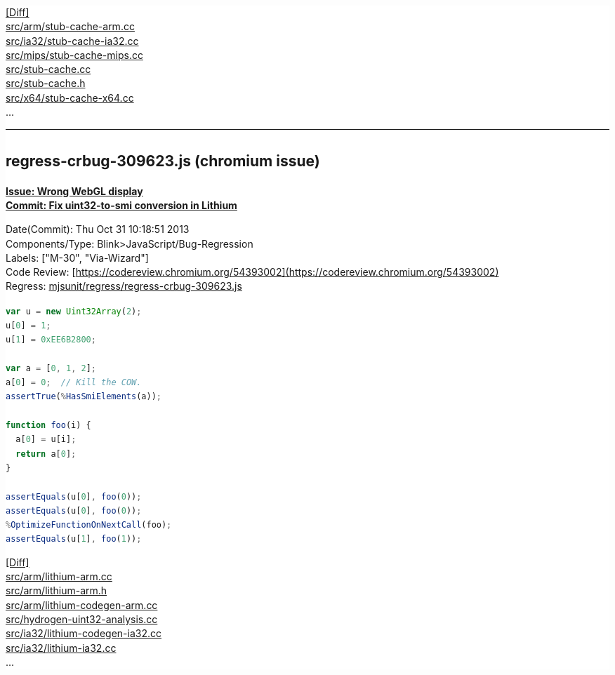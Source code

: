 [[Diff]](https://chromium.googlesource.com/v8/v8/+/2ebfd6e^!)  
[src/arm/stub-cache-arm.cc](https://cs.chromium.org/chromium/src/v8/src/arm/stub-cache-arm.cc?cl=2ebfd6e)  
[src/ia32/stub-cache-ia32.cc](https://cs.chromium.org/chromium/src/v8/src/ia32/stub-cache-ia32.cc?cl=2ebfd6e)  
[src/mips/stub-cache-mips.cc](https://cs.chromium.org/chromium/src/v8/src/mips/stub-cache-mips.cc?cl=2ebfd6e)  
[src/stub-cache.cc](https://cs.chromium.org/chromium/src/v8/src/stub-cache.cc?cl=2ebfd6e)  
[src/stub-cache.h](https://cs.chromium.org/chromium/src/v8/src/stub-cache.h?cl=2ebfd6e)  
[src/x64/stub-cache-x64.cc](https://cs.chromium.org/chromium/src/v8/src/x64/stub-cache-x64.cc?cl=2ebfd6e)  
...  
  

---   

## **regress-crbug-309623.js (chromium issue)**  
   
**[Issue: Wrong WebGL display](https://crbug.com/309623)**  
**[Commit: Fix uint32-to-smi conversion in Lithium](https://chromium.googlesource.com/v8/v8/+/316271f)**  
  
Date(Commit): Thu Oct 31 10:18:51 2013  
Components/Type: Blink>JavaScript/Bug-Regression  
Labels: ["M-30", "Via-Wizard"]  
Code Review: [https://codereview.chromium.org/54393002](https://codereview.chromium.org/54393002)  
Regress: [mjsunit/regress/regress-crbug-309623.js](https://chromium.googlesource.com/v8/v8/+/master/test/mjsunit/regress/regress-crbug-309623.js)  
```javascript
var u = new Uint32Array(2);
u[0] = 1;
u[1] = 0xEE6B2800;

var a = [0, 1, 2];
a[0] = 0;  // Kill the COW.
assertTrue(%HasSmiElements(a));

function foo(i) {
  a[0] = u[i];
  return a[0];
}

assertEquals(u[0], foo(0));
assertEquals(u[0], foo(0));
%OptimizeFunctionOnNextCall(foo);
assertEquals(u[1], foo(1));  
```  
  
[[Diff]](https://chromium.googlesource.com/v8/v8/+/316271f^!)  
[src/arm/lithium-arm.cc](https://cs.chromium.org/chromium/src/v8/src/arm/lithium-arm.cc?cl=316271f)  
[src/arm/lithium-arm.h](https://cs.chromium.org/chromium/src/v8/src/arm/lithium-arm.h?cl=316271f)  
[src/arm/lithium-codegen-arm.cc](https://cs.chromium.org/chromium/src/v8/src/arm/lithium-codegen-arm.cc?cl=316271f)  
[src/hydrogen-uint32-analysis.cc](https://cs.chromium.org/chromium/src/v8/src/hydrogen-uint32-analysis.cc?cl=316271f)  
[src/ia32/lithium-codegen-ia32.cc](https://cs.chromium.org/chromium/src/v8/src/ia32/lithium-codegen-ia32.cc?cl=316271f)  
[src/ia32/lithium-ia32.cc](https://cs.chromium.org/chromium/src/v8/src/ia32/lithium-ia32.cc?cl=316271f)  
...  
  